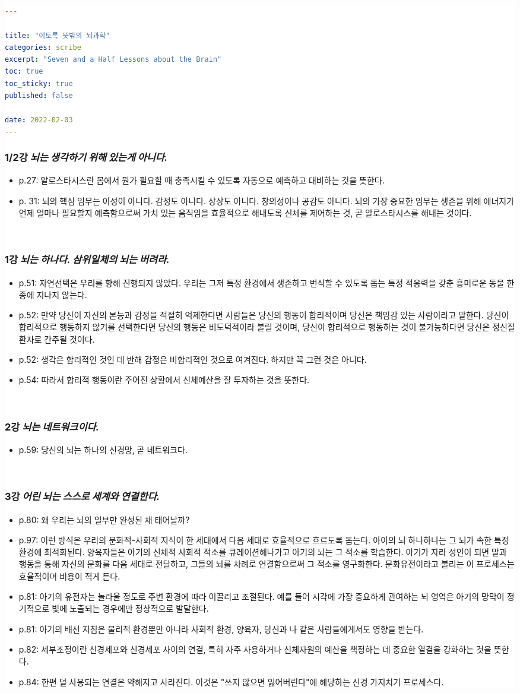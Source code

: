 ```yaml
---

title: "이토록 뜻밖의 뇌과학"
categories: scribe
excerpt: "Seven and a Half Lessons about the Brain"
toc: true
toc_sticky: true
published: false

date: 2022-02-03
---
```

### 1/2강 _뇌는 생각하기 위해 있는게 아니다._
- p.27: 알로스타시스란 몸에서 뭔가 필요할 때 충족시킬 수 있도록 자동으로 예측하고 대비하는 것을 뜻한다.  

- p. 31: 뇌의 핵심 임무는 이성이 아니다. 감정도 아니다. 상상도 아니다. 창의성이나 공감도 아니다. 뇌의 가장 중요한 임무는 생존을 위해 에너지가 언제 얼마나 필요할지 예측함으로써 가치 있는 움직임을 효율적으로 해내도록 신체를 제어하는 것, 곧 알로스타시스를 해내는 것이다.  

<br>

### 1강 _뇌는 하나다. 삼위일체의 뇌는 버려라._

- p.51: 자연선택은 우리를 향해 진행되지 않았다. 우리는 그저 특정 환경에서 생존하고 번식할 수 있도록 돕는 특정 적응력을 갖춘 흥미로운 동물 한 종에 지나지 않는다.  

- p.52: 만약 당신이 자신의 본능과 감정을 적절히 억제한다면 사람들은 당신의 행동이 합리적이며 당신은 책임감 있는 사람이라고 말한다. 당신이 합리적으로 행동하지 않기를 선택한다면 당신의 행동은 비도덕적이라 불릴 것이며, 당신이 합리적으로 행동하는 것이 불가능하다면 당신은 정신질환자로 간주될 것이다.  

- p.52: 생각은 합리적인 것인 데 반해 감정은 비합리적인 것으로 여겨진다. 하지만 꼭 그런 것은 아니다.  

- p.54: 따라서 합리적 행동이란 주어진 상황에서 신체예산을 잘 투자하는 것을 뜻한다.  

<br>

### 2강 _뇌는 네트워크이다._

- p.59: 당신의 뇌는 하나의 신경망, 곧 네트워크다.  

<br>

### 3강 _어린 뇌는 스스로 세계와 연결한다._

- p.80: 왜 우리는 뇌의 일부만 완성된 채 태어날까?  

- p.97: 이런 방식은 우리의 문화적-사회적 지식이 한 세대에서 다음 세대로 효율적으로 흐르도록 돕는다. 아이의 뇌 하나하나는 그 뇌가 속한 특정 환경에 최적화된다. 양육자들은 아기의 신체적 사회적 적소를 큐레이션해나가고 아기의 뇌는 그 적소를 학습한다. 아기가 자라 성인이 되면 말과 행동을 통해 자신의 문화를 다음 세대로 전달하고, 그들의 뇌를 차례로 연결함으로써 그 적소를 영구화한다. 문화유전이라고 불리는 이 프로세스는 효율적이며 비용이 적게 든다.  

- p.81: 아기의 유전자는 놀라울 정도로 주변 환경에 따라 이끌리고 조절된다. 예를 들어 시각에 가장 중요하게 관여하는 뇌 영역은 아기의 망막이 정기적으로 빛에 노출되는 경우에만 정상적으로 발달한다.   

- p.81: 아기의 배선 지침은 물리적 환경뿐만 아니라 사회적 환경, 양육자, 당신과 나 같은 사람들에게서도 영향을 받는다.  

- p.82: 세부조정이란 신경세포와 신경세포 사이의 연결, 특히 자주 사용하거나 신체자원의 예산을 책정하는 데 중요한 열결을 강화하는 것을 뜻한다.  

- p.84: 한편 덜 사용되는 연결은 약해지고 사라진다. 이것은 "쓰지 않으면 잃어버린다"에 해당하는 신경 가지치기 프로세스다.  

